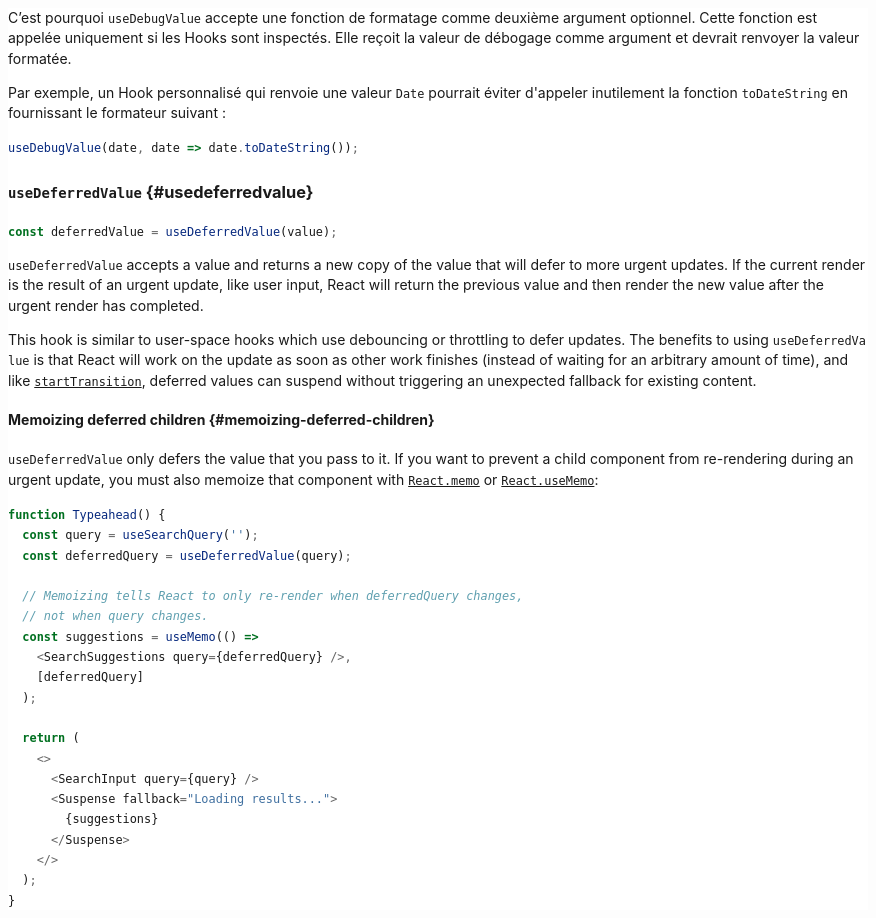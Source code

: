 C’est pourquoi `useDebugValue` accepte une fonction de formatage comme deuxième argument optionnel. Cette fonction est appelée uniquement si les Hooks sont inspectés. Elle reçoit la valeur de débogage comme argument et devrait renvoyer la valeur formatée.

Par exemple, un Hook personnalisé qui renvoie une valeur `Date` pourrait éviter d'appeler inutilement la fonction `toDateString` en fournissant le formateur suivant :

```js
useDebugValue(date, date => date.toDateString());
```

### `useDeferredValue` {#usedeferredvalue}

```js
const deferredValue = useDeferredValue(value);
```

`useDeferredValue` accepts a value and returns a new copy of the value that will defer to more urgent updates. If the current render is the result of an urgent update, like user input, React will return the previous value and then render the new value after the urgent render has completed.

This hook is similar to user-space hooks which use debouncing or throttling to defer updates. The benefits to using `useDeferredValue` is that React will work on the update as soon as other work finishes (instead of waiting for an arbitrary amount of time), and like [`startTransition`](/docs/react-api.html#starttransition), deferred values can suspend without triggering an unexpected fallback for existing content.

#### Memoizing deferred children {#memoizing-deferred-children}
`useDeferredValue` only defers the value that you pass to it. If you want to prevent a child component from re-rendering during an urgent update, you must also memoize that component with [`React.memo`](/docs/react-api.html#reactmemo) or [`React.useMemo`](/docs/hooks-reference.html#usememo):

```js
function Typeahead() {
  const query = useSearchQuery('');
  const deferredQuery = useDeferredValue(query);

  // Memoizing tells React to only re-render when deferredQuery changes,
  // not when query changes.
  const suggestions = useMemo(() =>
    <SearchSuggestions query={deferredQuery} />,
    [deferredQuery]
  );

  return (
    <>
      <SearchInput query={query} />
      <Suspense fallback="Loading results...">
        {suggestions}
      </Suspense>
    </>
  );
}
```
